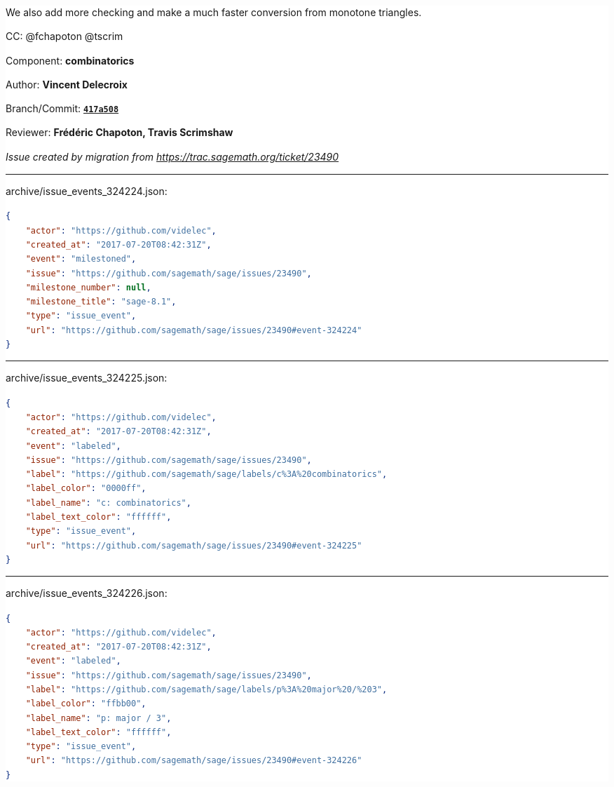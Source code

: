 We also add more checking and make a much faster conversion from monotone triangles.

CC:  @fchapoton @tscrim

Component: **combinatorics**

Author: **Vincent Delecroix**

Branch/Commit: **[`417a508`](https://github.com/sagemath/sagetrac-mirror/commit/417a508f70cda144e0664a0c750bee325d9b04ef)**

Reviewer: **Frédéric Chapoton, Travis Scrimshaw**

_Issue created by migration from https://trac.sagemath.org/ticket/23490_





---

archive/issue_events_324224.json:
```json
{
    "actor": "https://github.com/videlec",
    "created_at": "2017-07-20T08:42:31Z",
    "event": "milestoned",
    "issue": "https://github.com/sagemath/sage/issues/23490",
    "milestone_number": null,
    "milestone_title": "sage-8.1",
    "type": "issue_event",
    "url": "https://github.com/sagemath/sage/issues/23490#event-324224"
}
```



---

archive/issue_events_324225.json:
```json
{
    "actor": "https://github.com/videlec",
    "created_at": "2017-07-20T08:42:31Z",
    "event": "labeled",
    "issue": "https://github.com/sagemath/sage/issues/23490",
    "label": "https://github.com/sagemath/sage/labels/c%3A%20combinatorics",
    "label_color": "0000ff",
    "label_name": "c: combinatorics",
    "label_text_color": "ffffff",
    "type": "issue_event",
    "url": "https://github.com/sagemath/sage/issues/23490#event-324225"
}
```



---

archive/issue_events_324226.json:
```json
{
    "actor": "https://github.com/videlec",
    "created_at": "2017-07-20T08:42:31Z",
    "event": "labeled",
    "issue": "https://github.com/sagemath/sage/issues/23490",
    "label": "https://github.com/sagemath/sage/labels/p%3A%20major%20/%203",
    "label_color": "ffbb00",
    "label_name": "p: major / 3",
    "label_text_color": "ffffff",
    "type": "issue_event",
    "url": "https://github.com/sagemath/sage/issues/23490#event-324226"
}
```